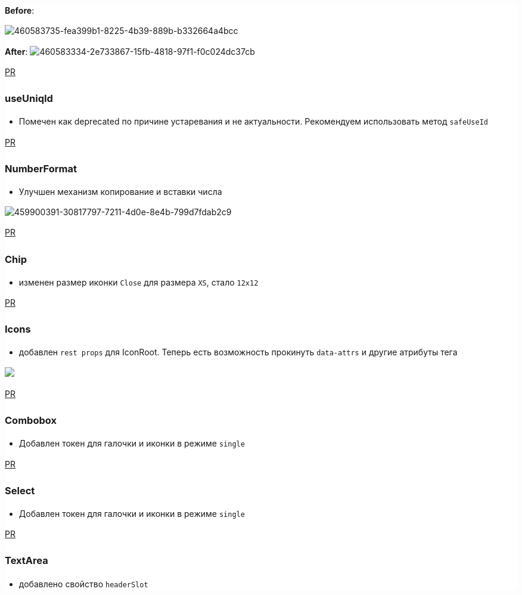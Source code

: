 **Before**:

![460583735-fea399b1-8225-4b39-889b-b332664a4bcc](https://github.com/user-attachments/assets/ae641e2c-1ab8-47b4-8855-4267bb26a7d4)

**After**:
![460583334-2e733867-15fb-4818-97f1-f0c024dc37cb](https://github.com/user-attachments/assets/971cc214-415f-4e53-9984-242e63ba084a)

[PR](https://github.com/salute-developers/plasma/pull/2058)

### useUniqId

* Помечен как deprecated по причине устаревания и не актуальности. Рекомендуем использовать метод `safeUseId`

[PR](https://github.com/salute-developers/plasma/pull/2053)

### NumberFormat

* Улучшен механизм копирование и вставки числа

![459900391-30817797-7211-4d0e-8e4b-799d7fdab2c9](https://github.com/user-attachments/assets/11c52f11-b847-49c1-9a82-4df74bf64ff7)

[PR](https://github.com/salute-developers/plasma/pull/2050)

### Chip

* изменен размер иконки `Close` для размера `XS`, стало `12x12`

[PR](https://github.com/salute-developers/plasma/pull/2070)

### Icons

* добавлен `rest props` для IconRoot. Теперь есть возможность прокинуть `data-attrs` и другие атрибуты тега

<img width="1024" src="https://github.com/user-attachments/assets/ff1831f3-98f9-46df-a874-3c4891ca47b4" />

[PR](https://github.com/salute-developers/plasma/pull/2066)

### Combobox

* Добавлен токен для галочки и иконки в режиме `single`

[PR](https://github.com/salute-developers/plasma/pull/2049)

### Select

* Добавлен токен для галочки и иконки в режиме `single`

[PR](https://github.com/salute-developers/plasma/pull/2049)

### TextArea

* добавлено свойство `headerSlot`
